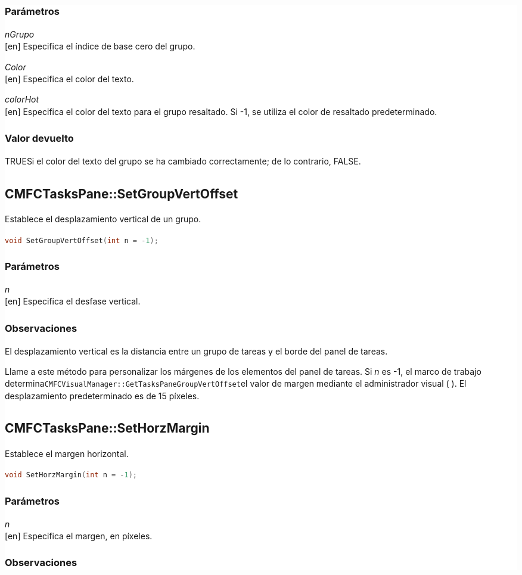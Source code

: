 ### <a name="parameters"></a>Parámetros

*nGrupo*<br/>
[en] Especifica el índice de base cero del grupo.

*Color*<br/>
[en] Especifica el color del texto.

*colorHot*<br/>
[en] Especifica el color del texto para el grupo resaltado. Si -1, se utiliza el color de resaltado predeterminado.

### <a name="return-value"></a>Valor devuelto

TRUESi el color del texto del grupo se ha cambiado correctamente; de lo contrario, FALSE.

## <a name="cmfctaskspanesetgroupvertoffset"></a><a name="setgroupvertoffset"></a>CMFCTasksPane::SetGroupVertOffset

Establece el desplazamiento vertical de un grupo.

```cpp
void SetGroupVertOffset(int n = -1);
```

### <a name="parameters"></a>Parámetros

*n*<br/>
[en] Especifica el desfase vertical.

### <a name="remarks"></a>Observaciones

El desplazamiento vertical es la distancia entre un grupo de tareas y el borde del panel de tareas.

Llame a este método para personalizar los márgenes de los elementos del panel de tareas. Si *n* es -1, el marco de trabajo determina`CMFCVisualManager::GetTasksPaneGroupVertOffset`el valor de margen mediante el administrador visual ( ). El desplazamiento predeterminado es de 15 píxeles.

## <a name="cmfctaskspanesethorzmargin"></a><a name="sethorzmargin"></a>CMFCTasksPane::SetHorzMargin

Establece el margen horizontal.

```cpp
void SetHorzMargin(int n = -1);
```

### <a name="parameters"></a>Parámetros

*n*<br/>
[en] Especifica el margen, en píxeles.

### <a name="remarks"></a>Observaciones
